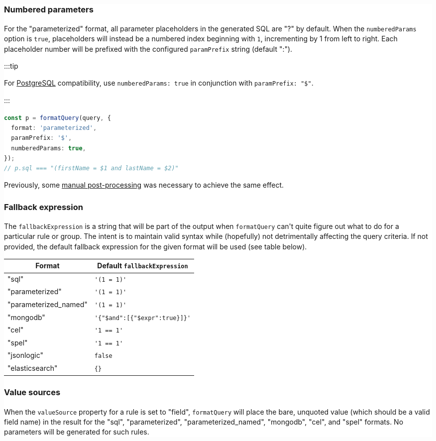 ### Numbered parameters

For the "parameterized" format, all parameter placeholders in the generated SQL are "?" by default. When the `numberedParams` option is `true`, placeholders will instead be a numbered index beginning with `1`, incrementing by 1 from left to right. Each placeholder number will be prefixed with the configured `paramPrefix` string (default ":").

:::tip

For [PostgreSQL](https://www.postgresql.org/) compatibility, use `numberedParams: true` in conjunction with `paramPrefix: "$"`.

:::

```ts
const p = formatQuery(query, {
  format: 'parameterized',
  paramPrefix: '$',
  numberedParams: true,
});
// p.sql === "(firstName = $1 and lastName = $2)"
```

Previously, some [manual post-processing](../tips/custom-bind-variables) was necessary to achieve the same effect.

### Fallback expression

The `fallbackExpression` is a string that will be part of the output when `formatQuery` can't quite figure out what to do for a particular rule or group. The intent is to maintain valid syntax while (hopefully) not detrimentally affecting the query criteria. If not provided, the default fallback expression for the given format will be used (see table below).

| Format                | Default `fallbackExpression`  |
| --------------------- | ----------------------------- |
| "sql"                 | `'(1 = 1)'`                   |
| "parameterized"       | `'(1 = 1)'`                   |
| "parameterized_named" | `'(1 = 1)'`                   |
| "mongodb"             | `'{"$and":[{"$expr":true}]}'` |
| "cel"                 | `'1 == 1'`                    |
| "spel"                | `'1 == 1'`                    |
| "jsonlogic"           | `false`                       |
| "elasticsearch"       | `{}`                          |

### Value sources

When the `valueSource` property for a rule is set to "field", `formatQuery` will place the bare, unquoted value (which should be a valid field name) in the result for the "sql", "parameterized", "parameterized_named", "mongodb", "cel", and "spel" formats. No parameters will be generated for such rules.
